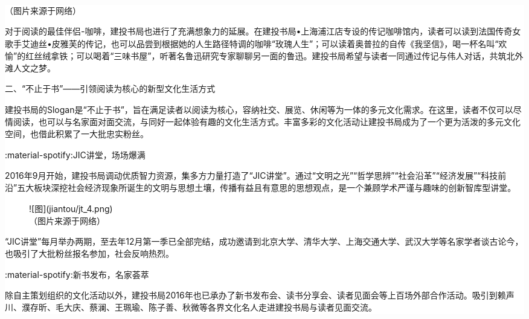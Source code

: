   <figcaption>（图片来源于网络）</figcaption>
</figure>

对于阅读的最佳伴侣-咖啡，建投书局也进行了充满想象力的延展。在建投书局•上海浦江店专设的传记咖啡馆内，读者可以读到法国传奇女歌手艾迪丝•皮雅芙的传记，也可以品尝到根据她的人生路径特调的咖啡“玫瑰人生”；可以读着奥普拉的自传《我坚信》，喝一杯名叫“欢愉”的红丝绒拿铁；可以喝着“三味书屋”，听著名鲁迅研究专家聊聊另一面的鲁迅。建投书局希望与读者一同通过传记与伟人对话，共筑北外滩人文之梦。

二、“不止于书”——引领阅读为核心的新型文化生活方式

建投书局的Slogan是“不止于书”，旨在满足读者以阅读为核心，容纳社交、展览、休闲等为一体的多元文化需求。在这里，读者不仅可以尽情阅读，也可以与名家面对面交流，与同好一起体验有趣的文化生活方式。丰富多彩的文化活动让建投书局成为了一个更为活泼的多元文化空间，也借此积累了一大批忠实粉丝。

:material-spotify:JIC讲堂，场场爆满

2016年9月开始，建投书局调动优质智力资源，集多方力量打造了“JIC讲堂”。通过“文明之光”“哲学思辨”“社会沿革”“经济发展”“科技前沿”五大板块深挖社会经济现象所诞生的文明与思想土壤，传播有益且有意思的思想观点，是一个兼顾学术严谨与趣味的创新智库型讲堂。

<figure markdown>
  ![图](jiantou/jt_4.png)
  <figcaption>（图片来源于网络）</figcaption>
</figure>

“JIC讲堂”每月举办两期，至去年12月第一季已全部完结，成功邀请到北京大学、清华大学、上海交通大学、武汉大学等名家学者谈古论今，也吸引了大批粉丝报名参加，社会反响热烈。

:material-spotify:新书发布，名家荟萃

除自主策划组织的文化活动以外，建投书局2016年也已承办了新书发布会、读书分享会、读者见面会等上百场外部合作活动。吸引到赖声川、濮存昕、毛大庆、蔡澜、王珮瑜、陈子善、秋微等各界文化名人走进建投书局与读者见面交流。
